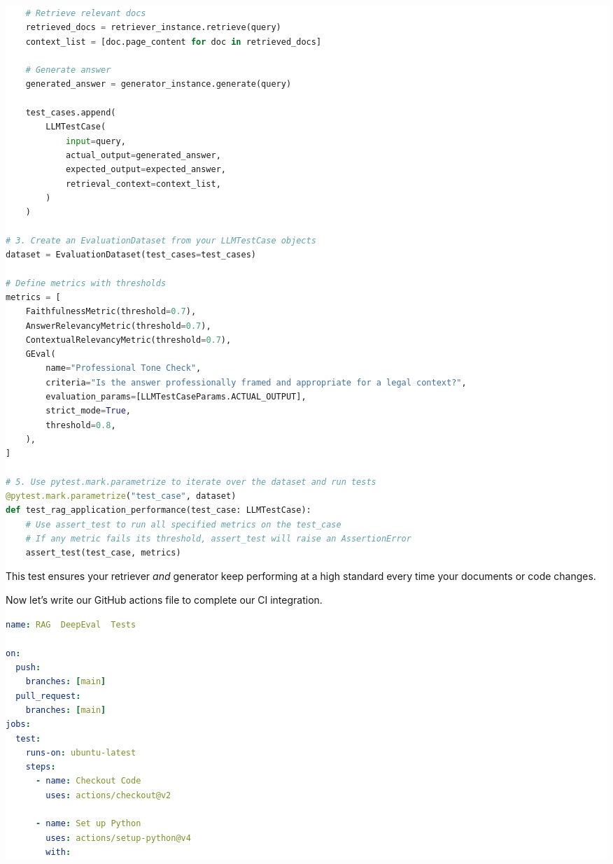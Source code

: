 ```python
    # Retrieve relevant docs
    retrieved_docs = retriever_instance.retrieve(query)
    context_list = [doc.page_content for doc in retrieved_docs]

    # Generate answer
    generated_answer = generator_instance.generate(query)

    test_cases.append(
        LLMTestCase(
            input=query,
            actual_output=generated_answer,
            expected_output=expected_answer,
            retrieval_context=context_list,
        )
    )

# 3. Create an EvaluationDataset from your LLMTestCase objects
dataset = EvaluationDataset(test_cases=test_cases)

# Define metrics with thresholds
metrics = [
    FaithfulnessMetric(threshold=0.7),
    AnswerRelevancyMetric(threshold=0.7),
    ContextualRelevancyMetric(threshold=0.7),
    GEval(
        name="Professional Tone Check",
        criteria="Is the answer professionally framed and appropriate for a legal context?",
        evaluation_params=[LLMTestCaseParams.ACTUAL_OUTPUT],
        strict_mode=True,
        threshold=0.8,
    ),
]

# 5. Use pytest.mark.parametrize to iterate over the dataset and run tests
@pytest.mark.parametrize("test_case", dataset)
def test_rag_application_performance(test_case: LLMTestCase):
    # Use assert_test to run all specified metrics on the test_case
    # If any metric fails its threshold, assert_test will raise an AssertionError
    assert_test(test_case, metrics)
```

This test ensures your retriever *and* generator keep performing at a high standard every time your documents or code changes.

Now let’s write our GitHub actions file to complete our CI integration.

```yaml
name: RAG  DeepEval  Tests  

on:
  push:
    branches: [main]
  pull_request:
    branches: [main]
jobs:
  test:
    runs-on: ubuntu-latest
    steps:
      - name: Checkout Code
        uses: actions/checkout@v2

      - name: Set up Python
        uses: actions/setup-python@v4
        with:
```